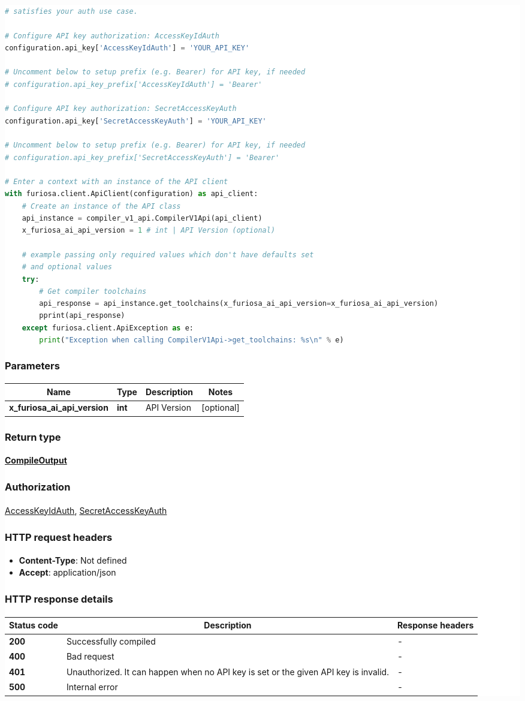 ```python
# satisfies your auth use case.

# Configure API key authorization: AccessKeyIdAuth
configuration.api_key['AccessKeyIdAuth'] = 'YOUR_API_KEY'

# Uncomment below to setup prefix (e.g. Bearer) for API key, if needed
# configuration.api_key_prefix['AccessKeyIdAuth'] = 'Bearer'

# Configure API key authorization: SecretAccessKeyAuth
configuration.api_key['SecretAccessKeyAuth'] = 'YOUR_API_KEY'

# Uncomment below to setup prefix (e.g. Bearer) for API key, if needed
# configuration.api_key_prefix['SecretAccessKeyAuth'] = 'Bearer'

# Enter a context with an instance of the API client
with furiosa.client.ApiClient(configuration) as api_client:
    # Create an instance of the API class
    api_instance = compiler_v1_api.CompilerV1Api(api_client)
    x_furiosa_ai_api_version = 1 # int | API Version (optional)

    # example passing only required values which don't have defaults set
    # and optional values
    try:
        # Get compiler toolchains
        api_response = api_instance.get_toolchains(x_furiosa_ai_api_version=x_furiosa_ai_api_version)
        pprint(api_response)
    except furiosa.client.ApiException as e:
        print("Exception when calling CompilerV1Api->get_toolchains: %s\n" % e)
```

### Parameters

Name | Type | Description  | Notes
------------- | ------------- | ------------- | -------------
 **x_furiosa_ai_api_version** | **int**| API Version | [optional]

### Return type

[**CompileOutput**](CompileOutput.md)

### Authorization

[AccessKeyIdAuth](../README.md#AccessKeyIdAuth), [SecretAccessKeyAuth](../README.md#SecretAccessKeyAuth)

### HTTP request headers

 - **Content-Type**: Not defined
 - **Accept**: application/json

### HTTP response details
| Status code | Description | Response headers |
|-------------|-------------|------------------|
**200** | Successfully compiled |  -  |
**400** | Bad request |  -  |
**401** | Unauthorized. It can happen when no API key is set or the given API key is invalid. |  -  |
**500** | Internal error |  -  |
